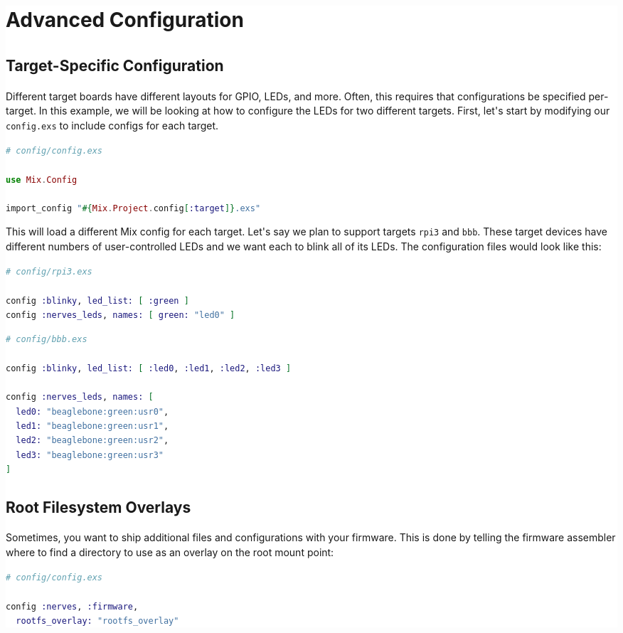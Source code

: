 # Advanced Configuration

## Target-Specific Configuration

Different target boards have different layouts for GPIO, LEDs, and more. Often,
this requires that configurations be specified per-target. In this example, we
will be looking at how to configure the LEDs for two different targets. First,
let's start by modifying our `config.exs` to include configs for each target.

```elixir
# config/config.exs

use Mix.Config

import_config "#{Mix.Project.config[:target]}.exs"
```

This will load a different Mix config for each target. Let's say we plan to
support targets `rpi3` and `bbb`. These target devices have different numbers of
user-controlled LEDs and we want each to blink all of its LEDs. The
configuration files would look like this:

```elixir
# config/rpi3.exs

config :blinky, led_list: [ :green ]
config :nerves_leds, names: [ green: "led0" ]
```

```elixir
# config/bbb.exs

config :blinky, led_list: [ :led0, :led1, :led2, :led3 ]

config :nerves_leds, names: [
  led0: "beaglebone:green:usr0",
  led1: "beaglebone:green:usr1",
  led2: "beaglebone:green:usr2",
  led3: "beaglebone:green:usr3"
]
```

## Root Filesystem Overlays

Sometimes, you want to ship additional files and configurations with your
firmware. This is done by telling the firmware assembler where to find a
directory to use as an overlay on the root mount point:

```elixir
# config/config.exs

config :nerves, :firmware,
  rootfs_overlay: "rootfs_overlay"
```
